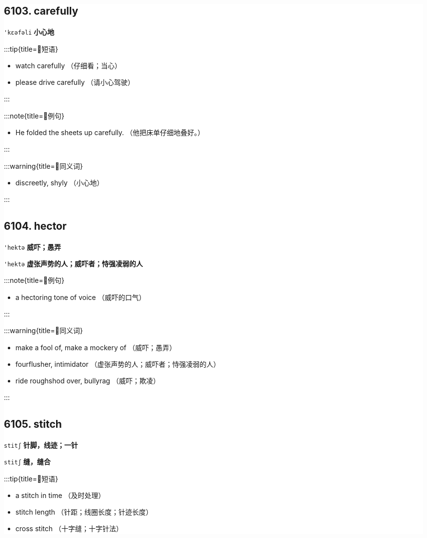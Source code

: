 
## 6103. carefully

`'kɛəfəli`  **小心地**

:::tip{title=🤩短语}

- watch carefully （仔细看；当心）

- please drive carefully （请小心驾驶）

:::

:::note{title=🎤例句}

- He folded the sheets up carefully. （他把床单仔细地叠好。）

:::

:::warning{title=🤔同义词}

- discreetly, shyly （小心地）

:::


## 6104. hector

`'hektə`  **威吓；愚弄**

`'hektə`  **虚张声势的人；威吓者；恃强凌弱的人**

:::note{title=🎤例句}

- a hectoring tone of voice （威吓的口气）

:::

:::warning{title=🤔同义词}

- make a fool of, make a mockery of （威吓；愚弄）

- fourflusher, intimidator （虚张声势的人；威吓者；恃强凌弱的人）

- ride roughshod over, bullyrag （威吓；欺凌）

:::


## 6105. stitch

`stitʃ`  **针脚，线迹；一针**

`stitʃ`  **缝，缝合**

:::tip{title=🤩短语}

- a stitch in time （及时处理）

- stitch length （针距；线圈长度；针迹长度）

- cross stitch （十字缝；十字针法）
